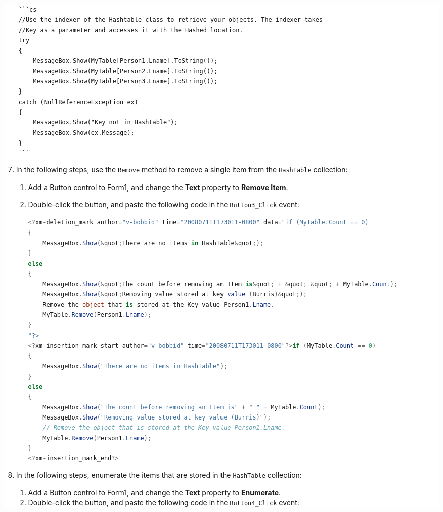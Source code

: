         ```cs
        //Use the indexer of the Hashtable class to retrieve your objects. The indexer takes
        //Key as a parameter and accesses it with the Hashed location.
        try
        {
            MessageBox.Show(MyTable[Person1.Lname].ToString());
            MessageBox.Show(MyTable[Person2.Lname].ToString());
            MessageBox.Show(MyTable[Person3.Lname].ToString());
        }
        catch (NullReferenceException ex)
        {
            MessageBox.Show("Key not in Hashtable");
            MessageBox.Show(ex.Message);
        }
        ```

7. In the following steps, use the `Remove` method to remove a single item from the `HashTable` collection:

   1. Add a Button control to Form1, and change the **Text** property to **Remove Item**.
   2. Double-click the button, and paste the following code in the `Button3_Click` event:

        ```cs
        <?xm-deletion_mark author="v-bobbid" time="20080711T173011-0800" data="if (MyTable.Count == 0)
        {
            MessageBox.Show(&quot;There are no items in HashTable&quot;);
        }
        else
        {
            MessageBox.Show(&quot;The count before removing an Item is&quot; + &quot; &quot; + MyTable.Count);
            MessageBox.Show(&quot;Removing value stored at key value (Burris)&quot;);
            Remove the object that is stored at the Key value Person1.Lname.
            MyTable.Remove(Person1.Lname);
        }
        "?>
        <?xm-insertion_mark_start author="v-bobbid" time="20080711T173011-0800"?>if (MyTable.Count == 0)
        {
            MessageBox.Show("There are no items in HashTable");
        }
        else
        {
            MessageBox.Show("The count before removing an Item is" + " " + MyTable.Count);
            MessageBox.Show("Removing value stored at key value (Burris)");
            // Remove the object that is stored at the Key value Person1.Lname.
            MyTable.Remove(Person1.Lname);
        }
        <?xm-insertion_mark_end?>
        ```

8. In the following steps, enumerate the items that are stored in the `HashTable` collection:

   1. Add a Button control to Form1, and change the **Text** property to **Enumerate**.
   2. Double-click the button, and paste the following code in the `Button4_Click` event:
